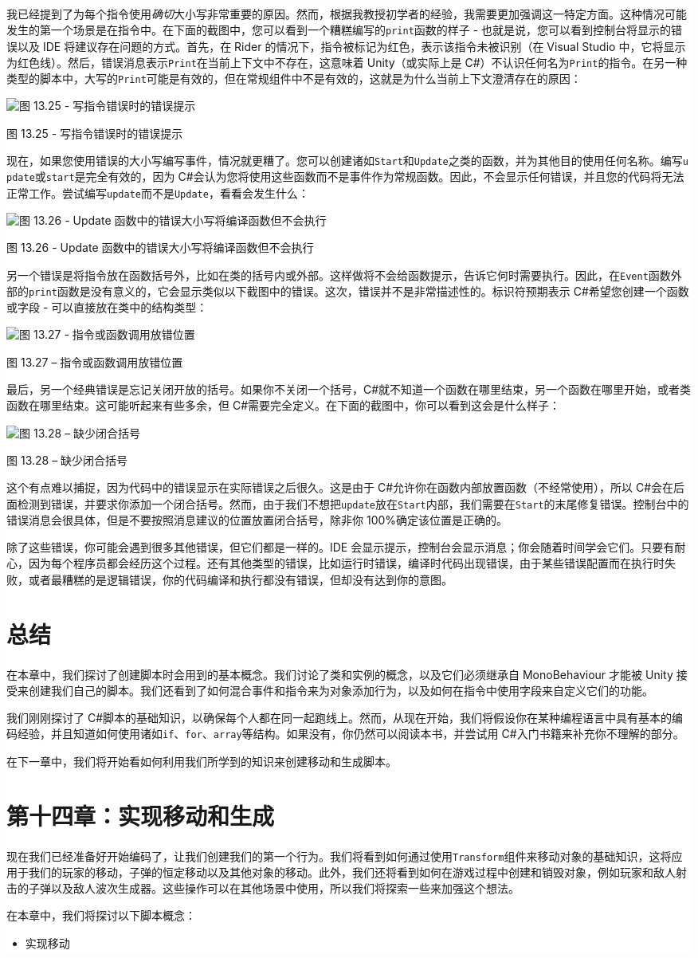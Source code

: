 我已经提到了为每个指令使用*确切*大小写非常重要的原因。然而，根据我教授初学者的经验，我需要更加强调这一特定方面。这种情况可能发生的第一个场景是在指令中。在下面的截图中，您可以看到一个糟糕编写的`print`函数的样子 - 也就是说，您可以看到控制台将显示的错误以及 IDE 将建议存在问题的方式。首先，在 Rider 的情况下，指令被标记为红色，表示该指令未被识别（在 Visual Studio 中，它将显示为红色线）。然后，错误消息表示`Print`在当前上下文中不存在，这意味着 Unity（或实际上是 C#）不认识任何名为`Print`的指令。在另一种类型的脚本中，大写的`Print`可能是有效的，但在常规组件中不是有效的，这就是为什么当前上下文澄清存在的原因：

![图 13.25 - 写指令错误时的错误提示](https://github.com/OpenDocCN/freelearn-csharp-zh/raw/master/docs/hsn-unity20-gm-dev/img/Figure_13.25_B14199.jpg)

图 13.25 - 写指令错误时的错误提示

现在，如果您使用错误的大小写编写事件，情况就更糟了。您可以创建诸如`Start`和`Update`之类的函数，并为其他目的使用任何名称。编写`update`或`start`是完全有效的，因为 C#会认为您将使用这些函数而不是事件作为常规函数。因此，不会显示任何错误，并且您的代码将无法正常工作。尝试编写`update`而不是`Update`，看看会发生什么：

![图 13.26 - Update 函数中的错误大小写将编译函数但不会执行](https://github.com/OpenDocCN/freelearn-csharp-zh/raw/master/docs/hsn-unity20-gm-dev/img/Figure_13.26_B14199.jpg)

图 13.26 - Update 函数中的错误大小写将编译函数但不会执行

另一个错误是将指令放在函数括号外，比如在类的括号内或外部。这样做将不会给函数提示，告诉它何时需要执行。因此，在`Event`函数外部的`print`函数是没有意义的，它会显示类似以下截图中的错误。这次，错误并不是非常描述性的。标识符预期表示 C#希望您创建一个函数或字段 - 可以直接放在类中的结构类型：

![图 13.27 - 指令或函数调用放错位置](https://github.com/OpenDocCN/freelearn-csharp-zh/raw/master/docs/hsn-unity20-gm-dev/img/Figure_13.27_B14199.jpg)

图 13.27 – 指令或函数调用放错位置

最后，另一个经典错误是忘记关闭开放的括号。如果你不关闭一个括号，C#就不知道一个函数在哪里结束，另一个函数在哪里开始，或者类函数在哪里结束。这可能听起来有些多余，但 C#需要完全定义。在下面的截图中，你可以看到这会是什么样子：

![图 13.28 – 缺少闭合括号](https://github.com/OpenDocCN/freelearn-csharp-zh/raw/master/docs/hsn-unity20-gm-dev/img/Figure_13.28_B14199.jpg)

图 13.28 – 缺少闭合括号

这个有点难以捕捉，因为代码中的错误显示在实际错误之后很久。这是由于 C#允许你在函数内部放置函数（不经常使用），所以 C#会在后面检测到错误，并要求你添加一个闭合括号。然而，由于我们不想把`update`放在`Start`内部，我们需要在`Start`的末尾修复错误。控制台中的错误消息会很具体，但是不要按照消息建议的位置放置闭合括号，除非你 100%确定该位置是正确的。

除了这些错误，你可能会遇到很多其他错误，但它们都是一样的。IDE 会显示提示，控制台会显示消息；你会随着时间学会它们。只要有耐心，因为每个程序员都会经历这个过程。还有其他类型的错误，比如运行时错误，编译时代码出现错误，由于某些错误配置而在执行时失败，或者最糟糕的是逻辑错误，你的代码编译和执行都没有错误，但却没有达到你的意图。

# 总结

在本章中，我们探讨了创建脚本时会用到的基本概念。我们讨论了类和实例的概念，以及它们必须继承自 MonoBehaviour 才能被 Unity 接受来创建我们自己的脚本。我们还看到了如何混合事件和指令来为对象添加行为，以及如何在指令中使用字段来自定义它们的功能。

我们刚刚探讨了 C#脚本的基础知识，以确保每个人都在同一起跑线上。然而，从现在开始，我们将假设你在某种编程语言中具有基本的编码经验，并且知道如何使用诸如`if`、`for`、`array`等结构。如果没有，你仍然可以阅读本书，并尝试用 C#入门书籍来补充你不理解的部分。

在下一章中，我们将开始看如何利用我们所学到的知识来创建移动和生成脚本。


# 第十四章：实现移动和生成

现在我们已经准备好开始编码了，让我们创建我们的第一个行为。我们将看到如何通过使用`Transform`组件来移动对象的基础知识，这将应用于我们的玩家的移动，子弹的恒定移动以及其他对象的移动。此外，我们还将看到如何在游戏过程中创建和销毁对象，例如玩家和敌人射击的子弹以及敌人波次生成器。这些操作可以在其他场景中使用，所以我们将探索一些来加强这个想法。

在本章中，我们将探讨以下脚本概念：

+   实现移动
